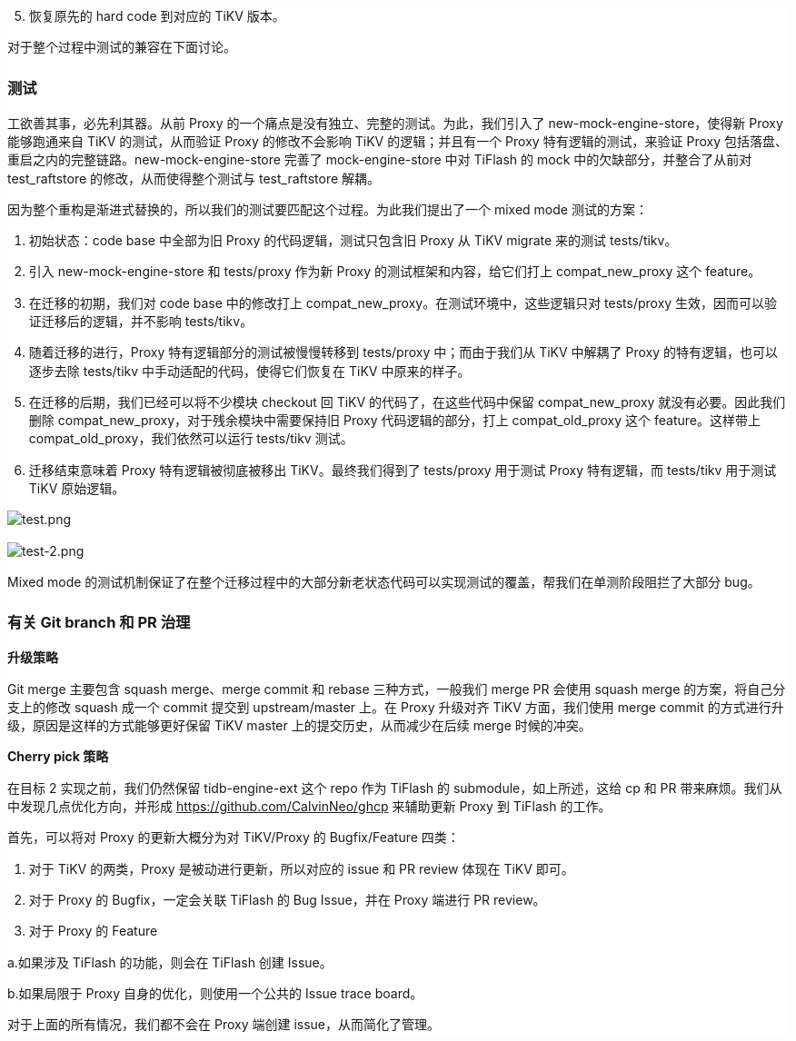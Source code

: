 5. 恢复原先的 hard code 到对应的 TiKV 版本。

对于整个过程中测试的兼容在下面讨论。

### 测试

工欲善其事，必先利其器。从前 Proxy 的一个痛点是没有独立、完整的测试。为此，我们引入了 new-mock-engine-store，使得新 Proxy 能够跑通来自 TiKV 的测试，从而验证 Proxy 的修改不会影响 TiKV 的逻辑；并且有一个 Proxy 特有逻辑的测试，来验证 Proxy 包括落盘、重启之内的完整链路。new-mock-engine-store 完善了 mock-engine-store 中对 TiFlash 的 mock 中的欠缺部分，并整合了从前对 test_raftstore 的修改，从而使得整个测试与 test_raftstore 解耦。

因为整个重构是渐进式替换的，所以我们的测试要匹配这个过程。为此我们提出了一个 mixed mode 测试的方案：

1. 初始状态：code base 中全部为旧 Proxy 的代码逻辑，测试只包含旧 Proxy 从 TiKV migrate 来的测试 tests/tikv。

2. 引入 new-mock-engine-store 和 tests/proxy 作为新 Proxy 的测试框架和内容，给它们打上  compat_new_proxy 这个 feature。

3. 在迁移的初期，我们对 code base 中的修改打上 compat_new_proxy。在测试环境中，这些逻辑只对 tests/proxy 生效，因而可以验证迁移后的逻辑，并不影响 tests/tikv。

4. 随着迁移的进行，Proxy 特有逻辑部分的测试被慢慢转移到 tests/proxy 中；而由于我们从 TiKV 中解耦了 Proxy 的特有逻辑，也可以逐步去除 tests/tikv 中手动适配的代码，使得它们恢复在 TiKV 中原来的样子。

5. 在迁移的后期，我们已经可以将不少模块 checkout 回 TiKV 的代码了，在这些代码中保留 compat_new_proxy 就没有必要。因此我们删除 compat_new_proxy，对于残余模块中需要保持旧 Proxy 代码逻辑的部分，打上 compat_old_proxy 这个 feature。这样带上 compat_old_proxy，我们依然可以运行 tests/tikv 测试。

6. 迁移结束意味着 Proxy 特有逻辑被彻底被移出 TiKV。最终我们得到了 tests/proxy 用于测试 Proxy 特有逻辑，而 tests/tikv 用于测试 TiKV 原始逻辑。

![test.png](https://www-website-strapi.oss-cn-shanghai.aliyuncs.com/prod/test_4f4e3f8ed8.png)

![test-2.png](https://www-website-strapi.oss-cn-shanghai.aliyuncs.com/prod/test_2_3294f7c2bc.png)

Mixed mode 的测试机制保证了在整个迁移过程中的大部分新老状态代码可以实现测试的覆盖，帮我们在单测阶段阻拦了大部分 bug。

### 有关 Git branch 和 PR 治理

**升级策略**

Git merge 主要包含 squash merge、merge commit 和 rebase 三种方式，一般我们 merge PR 会使用 squash merge 的方案，将自己分支上的修改 squash 成一个 commit 提交到 upstream/master 上。在 Proxy 升级对齐 TiKV 方面，我们使用 merge commit 的方式进行升级，原因是这样的方式能够更好保留 TiKV master 上的提交历史，从而减少在后续 merge 时候的冲突。

**Cherry pick 策略**

在目标 2 实现之前，我们仍然保留 tidb-engine-ext 这个 repo 作为 TiFlash 的 submodule，如上所述，这给 cp 和 PR 带来麻烦。我们从中发现几点优化方向，并形成 https://github.com/CalvinNeo/ghcp 来辅助更新 Proxy 到 TiFlash 的工作。

首先，可以将对 Proxy 的更新大概分为对 TiKV/Proxy 的 Bugfix/Feature 四类：

1. 对于 TiKV 的两类，Proxy 是被动进行更新，所以对应的 issue 和 PR review 体现在 TiKV 即可。

2. 对于 Proxy 的 Bugfix，一定会关联 TiFlash 的 Bug Issue，并在 Proxy 端进行 PR review。

3. 对于 Proxy 的 Feature

  a.如果涉及 TiFlash 的功能，则会在 TiFlash 创建 Issue。

  b.如果局限于 Proxy 自身的优化，则使用一个公共的 Issue trace board。

对于上面的所有情况，我们都不会在 Proxy 端创建 issue，从而简化了管理。
